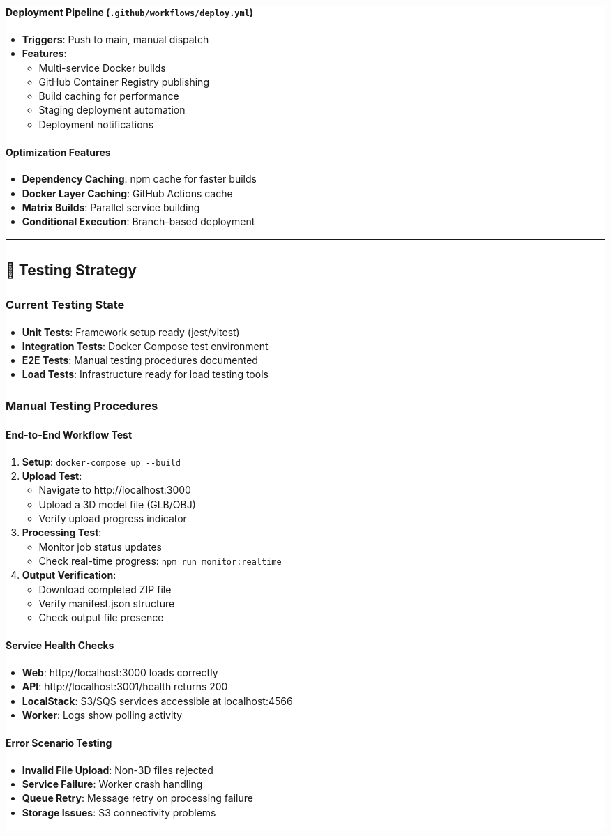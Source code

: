 #### Deployment Pipeline (`.github/workflows/deploy.yml`)
- **Triggers**: Push to main, manual dispatch
- **Features**:
  - Multi-service Docker builds
  - GitHub Container Registry publishing
  - Build caching for performance
  - Staging deployment automation
  - Deployment notifications

#### Optimization Features
- **Dependency Caching**: npm cache for faster builds
- **Docker Layer Caching**: GitHub Actions cache
- **Matrix Builds**: Parallel service building
- **Conditional Execution**: Branch-based deployment

---

## 🧪 Testing Strategy

### Current Testing State
- **Unit Tests**: Framework setup ready (jest/vitest)
- **Integration Tests**: Docker Compose test environment
- **E2E Tests**: Manual testing procedures documented
- **Load Tests**: Infrastructure ready for load testing tools

### Manual Testing Procedures

#### End-to-End Workflow Test
1. **Setup**: `docker-compose up --build`
2. **Upload Test**: 
   - Navigate to http://localhost:3000
   - Upload a 3D model file (GLB/OBJ)
   - Verify upload progress indicator
3. **Processing Test**:
   - Monitor job status updates
   - Check real-time progress: `npm run monitor:realtime`
4. **Output Verification**:
   - Download completed ZIP file
   - Verify manifest.json structure
   - Check output file presence

#### Service Health Checks
- **Web**: http://localhost:3000 loads correctly
- **API**: http://localhost:3001/health returns 200
- **LocalStack**: S3/SQS services accessible at localhost:4566
- **Worker**: Logs show polling activity

#### Error Scenario Testing
- **Invalid File Upload**: Non-3D files rejected
- **Service Failure**: Worker crash handling
- **Queue Retry**: Message retry on processing failure
- **Storage Issues**: S3 connectivity problems

---